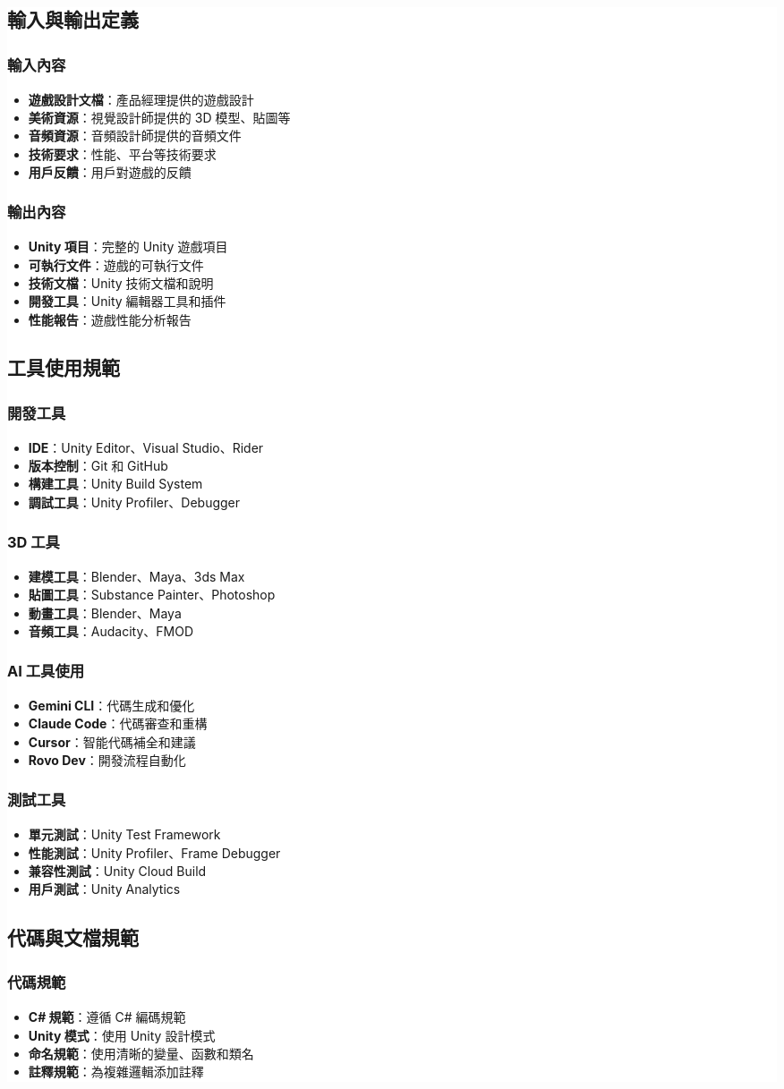 ## 輸入與輸出定義

### 輸入內容
- **遊戲設計文檔**：產品經理提供的遊戲設計
- **美術資源**：視覺設計師提供的 3D 模型、貼圖等
- **音頻資源**：音頻設計師提供的音頻文件
- **技術要求**：性能、平台等技術要求
- **用戶反饋**：用戶對遊戲的反饋

### 輸出內容
- **Unity 項目**：完整的 Unity 遊戲項目
- **可執行文件**：遊戲的可執行文件
- **技術文檔**：Unity 技術文檔和說明
- **開發工具**：Unity 編輯器工具和插件
- **性能報告**：遊戲性能分析報告

## 工具使用規範

### 開發工具
- **IDE**：Unity Editor、Visual Studio、Rider
- **版本控制**：Git 和 GitHub
- **構建工具**：Unity Build System
- **調試工具**：Unity Profiler、Debugger

### 3D 工具
- **建模工具**：Blender、Maya、3ds Max
- **貼圖工具**：Substance Painter、Photoshop
- **動畫工具**：Blender、Maya
- **音頻工具**：Audacity、FMOD

### AI 工具使用
- **Gemini CLI**：代碼生成和優化
- **Claude Code**：代碼審查和重構
- **Cursor**：智能代碼補全和建議
- **Rovo Dev**：開發流程自動化

### 測試工具
- **單元測試**：Unity Test Framework
- **性能測試**：Unity Profiler、Frame Debugger
- **兼容性測試**：Unity Cloud Build
- **用戶測試**：Unity Analytics

## 代碼與文檔規範

### 代碼規範
- **C# 規範**：遵循 C# 編碼規範
- **Unity 模式**：使用 Unity 設計模式
- **命名規範**：使用清晰的變量、函數和類名
- **註釋規範**：為複雜邏輯添加註釋
